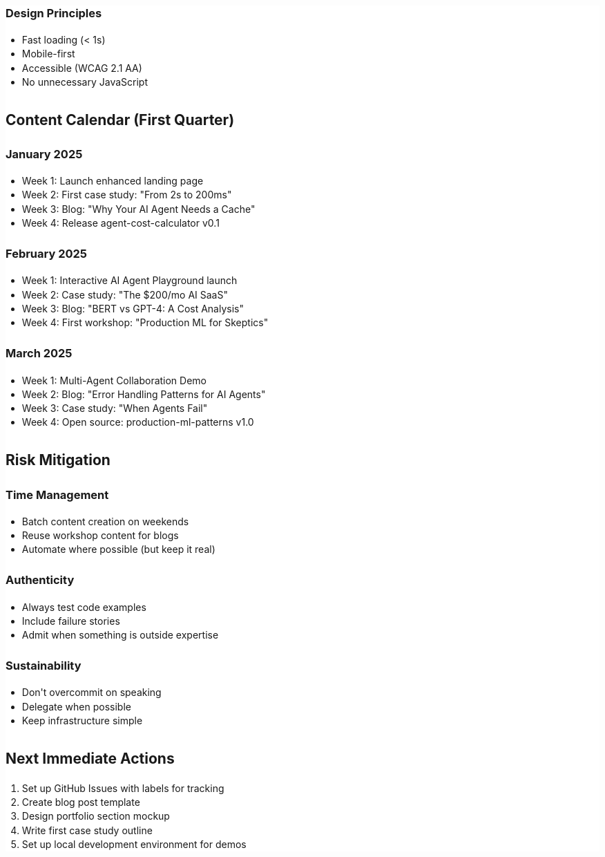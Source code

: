 ### Design Principles
- Fast loading (< 1s)
- Mobile-first
- Accessible (WCAG 2.1 AA)
- No unnecessary JavaScript

## Content Calendar (First Quarter)

### January 2025
- Week 1: Launch enhanced landing page
- Week 2: First case study: "From 2s to 200ms"
- Week 3: Blog: "Why Your AI Agent Needs a Cache"
- Week 4: Release agent-cost-calculator v0.1

### February 2025
- Week 1: Interactive AI Agent Playground launch
- Week 2: Case study: "The $200/mo AI SaaS"
- Week 3: Blog: "BERT vs GPT-4: A Cost Analysis"
- Week 4: First workshop: "Production ML for Skeptics"

### March 2025
- Week 1: Multi-Agent Collaboration Demo
- Week 2: Blog: "Error Handling Patterns for AI Agents"
- Week 3: Case study: "When Agents Fail"
- Week 4: Open source: production-ml-patterns v1.0

## Risk Mitigation

### Time Management
- Batch content creation on weekends
- Reuse workshop content for blogs
- Automate where possible (but keep it real)

### Authenticity
- Always test code examples
- Include failure stories
- Admit when something is outside expertise

### Sustainability
- Don't overcommit on speaking
- Delegate when possible
- Keep infrastructure simple

## Next Immediate Actions
1. Set up GitHub Issues with labels for tracking
2. Create blog post template
3. Design portfolio section mockup
4. Write first case study outline
5. Set up local development environment for demos